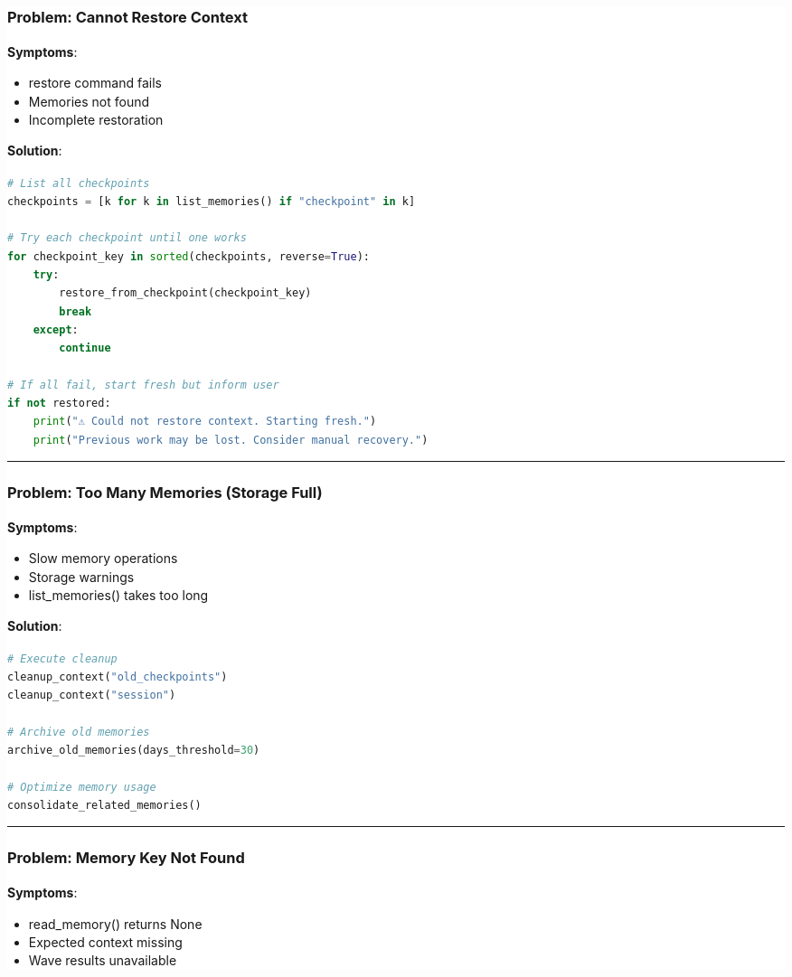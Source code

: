 
### Problem: Cannot Restore Context

**Symptoms**:
- restore command fails
- Memories not found
- Incomplete restoration

**Solution**:
```python
# List all checkpoints
checkpoints = [k for k in list_memories() if "checkpoint" in k]

# Try each checkpoint until one works
for checkpoint_key in sorted(checkpoints, reverse=True):
    try:
        restore_from_checkpoint(checkpoint_key)
        break
    except:
        continue

# If all fail, start fresh but inform user
if not restored:
    print("⚠️ Could not restore context. Starting fresh.")
    print("Previous work may be lost. Consider manual recovery.")
```

---

### Problem: Too Many Memories (Storage Full)

**Symptoms**:
- Slow memory operations
- Storage warnings
- list_memories() takes too long

**Solution**:
```python
# Execute cleanup
cleanup_context("old_checkpoints")
cleanup_context("session")

# Archive old memories
archive_old_memories(days_threshold=30)

# Optimize memory usage
consolidate_related_memories()
```

---

### Problem: Memory Key Not Found

**Symptoms**:
- read_memory() returns None
- Expected context missing
- Wave results unavailable
